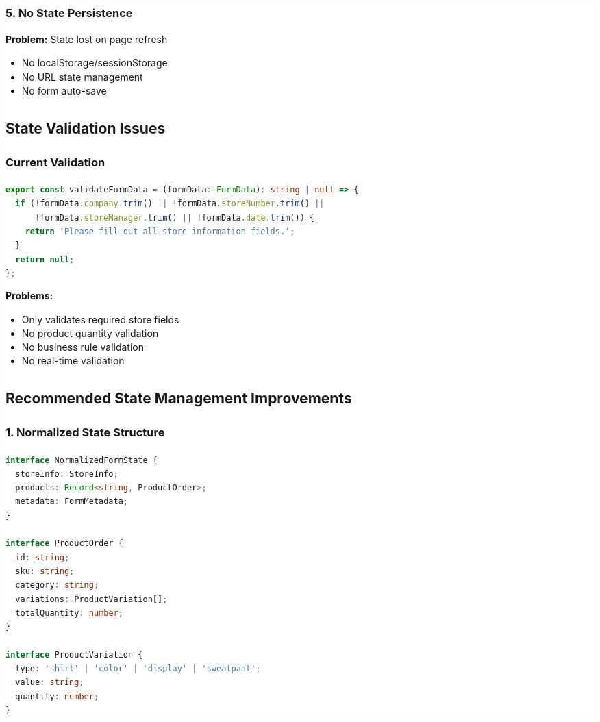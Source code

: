 ### 5. No State Persistence
**Problem:** State lost on page refresh
- No localStorage/sessionStorage
- No URL state management
- No form auto-save

## State Validation Issues

### Current Validation
```typescript
export const validateFormData = (formData: FormData): string | null => {
  if (!formData.company.trim() || !formData.storeNumber.trim() || 
      !formData.storeManager.trim() || !formData.date.trim()) {
    return 'Please fill out all store information fields.';
  }
  return null;
};
```

**Problems:**
- Only validates required store fields
- No product quantity validation
- No business rule validation
- No real-time validation

## Recommended State Management Improvements

### 1. Normalized State Structure
```typescript
interface NormalizedFormState {
  storeInfo: StoreInfo;
  products: Record<string, ProductOrder>;
  metadata: FormMetadata;
}

interface ProductOrder {
  id: string;
  sku: string;
  category: string;
  variations: ProductVariation[];
  totalQuantity: number;
}

interface ProductVariation {
  type: 'shirt' | 'color' | 'display' | 'sweatpant';
  value: string;
  quantity: number;
}
```
